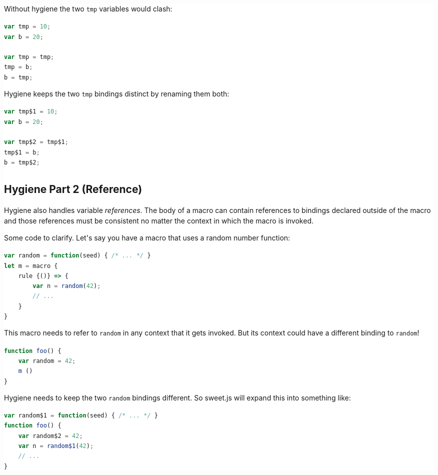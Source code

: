 Without hygiene the two `tmp` variables would clash:

```js
var tmp = 10;
var b = 20;

var tmp = tmp;
tmp = b;
b = tmp;
```

Hygiene keeps the two `tmp` bindings distinct by renaming them both:

```js
var tmp$1 = 10;
var b = 20;

var tmp$2 = tmp$1;
tmp$1 = b;
b = tmp$2;
```
    

## Hygiene Part 2 (Reference)

Hygiene also handles variable *references*. The body of a macro can contain references to bindings declared outside of the macro and those references must be consistent no matter the context in which the macro is invoked. 

Some code to clarify. Let's say you have a macro that uses a random number function:

```js
var random = function(seed) { /* ... */ }
let m = macro {
    rule {()} => {
        var n = random(42);
        // ...
    }
}
```

This macro needs to refer to `random` in any context that it gets invoked. But its context could have a different binding to `random`!

```js
function foo() {
    var random = 42;
    m ()
}
```

Hygiene needs to keep the two `random` bindings different. So sweet.js will expand this into something like:

```js
var random$1 = function(seed) { /* ... */ }
function foo() {
    var random$2 = 42;
    var n = random$1(42);
    // ...
}
```
